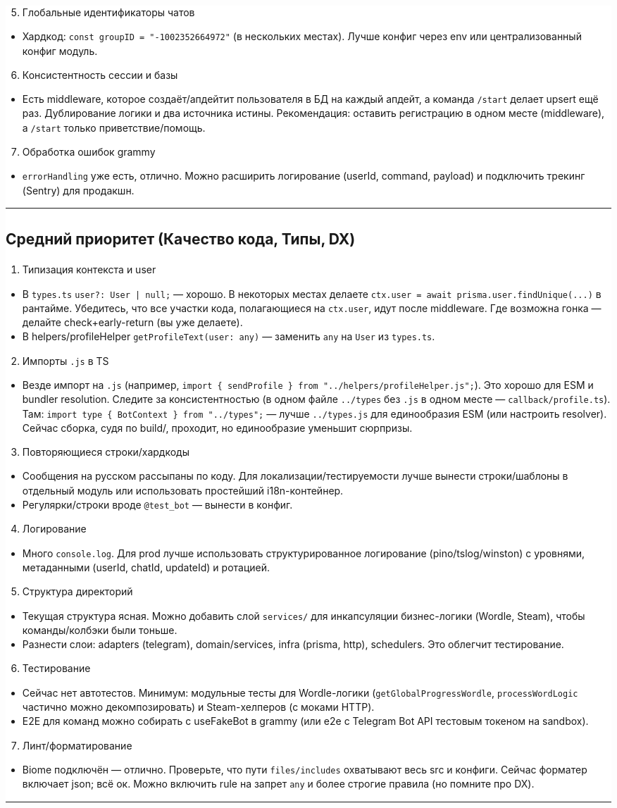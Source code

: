 5) Глобальные идентификаторы чатов
- Хардкод: `const groupID = "-1002352664972"` (в нескольких местах). Лучше конфиг через env или централизованный конфиг модуль.

6) Консистентность сессии и базы
- Есть middleware, которое создаёт/апдейтит пользователя в БД на каждый апдейт, а команда `/start` делает upsert ещё раз. Дублирование логики и два источника истины. Рекомендация: оставить регистрацию в одном месте (middleware), а `/start` только приветствие/помощь.

7) Обработка ошибок grammy
- `errorHandling` уже есть, отлично. Можно расширить логирование (userId, command, payload) и подключить трекинг (Sentry) для продакшн.

---

## Средний приоритет (Качество кода, Типы, DX)

1) Типизация контекста и user
- В `types.ts` `user?: User | null;` — хорошо. В некоторых местах делаете `ctx.user = await prisma.user.findUnique(...)` в рантайме. Убедитесь, что все участки кода, полагающиеся на `ctx.user`, идут после middleware. Где возможна гонка — делайте check+early-return (вы уже делаете).
- В helpers/profileHelper `getProfileText(user: any)` — заменить `any` на `User` из `types.ts`.

2) Импорты `.js` в TS
- Везде импорт на `.js` (например, `import { sendProfile } from "../helpers/profileHelper.js";`). Это хорошо для ESM и bundler resolution. Следите за консистентностью (в одном файле `../types` без `.js` в одном месте — `callback/profile.ts`). Там: `import type { BotContext } from "../types";` — лучше `../types.js` для единообразия ESM (или настроить resolver). Сейчас сборка, судя по build/, проходит, но единообразие уменьшит сюрпризы.

3) Повторяющиеся строки/хардкоды
- Сообщения на русском рассыпаны по коду. Для локализации/тестируемости лучше вынести строки/шаблоны в отдельный модуль или использовать простейший i18n-контейнер.
- Регулярки/строки вроде `@test_bot` — вынести в конфиг.

4) Логирование
- Много `console.log`. Для prod лучше использовать структурированное логирование (pino/tslog/winston) с уровнями, метаданными (userId, chatId, updateId) и ротацией.

5) Структура директорий
- Текущая структура ясная. Можно добавить слой `services/` для инкапсуляции бизнес-логики (Wordle, Steam), чтобы команды/колбэки были тоньше.
- Разнести слои: adapters (telegram), domain/services, infra (prisma, http), schedulers. Это облегчит тестирование.

6) Тестирование
- Сейчас нет автотестов. Минимум: модульные тесты для Wordle-логики (`getGlobalProgressWordle`, `processWordLogic` частично можно декомпозировать) и Steam-хелперов (с моками HTTP).
- E2E для команд можно собирать с useFakeBot в grammy (или e2e с Telegram Bot API тестовым токеном на sandbox).

7) Линт/форматирование
- Biome подключён — отлично. Проверьте, что пути `files/includes` охватывают весь src и конфиги. Сейчас форматер включает json; всё ок. Можно включить rule на запрет `any` и более строгие правила (но помните про DX).

---